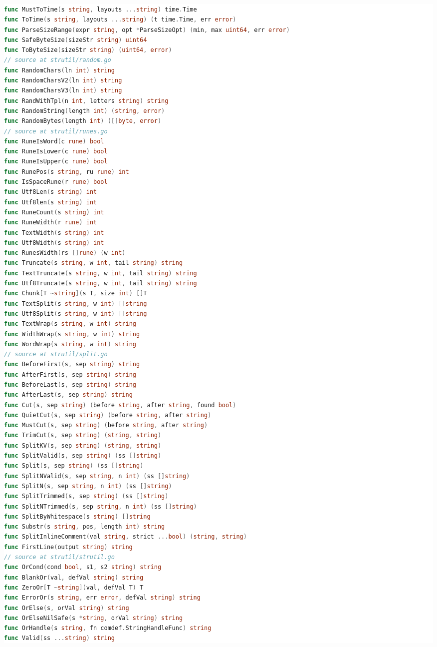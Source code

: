 ```go
func MustToTime(s string, layouts ...string) time.Time
func ToTime(s string, layouts ...string) (t time.Time, err error)
func ParseSizeRange(expr string, opt *ParseSizeOpt) (min, max uint64, err error)
func SafeByteSize(sizeStr string) uint64
func ToByteSize(sizeStr string) (uint64, error)
// source at strutil/random.go
func RandomChars(ln int) string
func RandomCharsV2(ln int) string
func RandomCharsV3(ln int) string
func RandWithTpl(n int, letters string) string
func RandomString(length int) (string, error)
func RandomBytes(length int) ([]byte, error)
// source at strutil/runes.go
func RuneIsWord(c rune) bool
func RuneIsLower(c rune) bool
func RuneIsUpper(c rune) bool
func RunePos(s string, ru rune) int
func IsSpaceRune(r rune) bool
func Utf8Len(s string) int
func Utf8len(s string) int
func RuneCount(s string) int
func RuneWidth(r rune) int
func TextWidth(s string) int
func Utf8Width(s string) int
func RunesWidth(rs []rune) (w int)
func Truncate(s string, w int, tail string) string
func TextTruncate(s string, w int, tail string) string
func Utf8Truncate(s string, w int, tail string) string
func Chunk[T ~string](s T, size int) []T
func TextSplit(s string, w int) []string
func Utf8Split(s string, w int) []string
func TextWrap(s string, w int) string
func WidthWrap(s string, w int) string
func WordWrap(s string, w int) string
// source at strutil/split.go
func BeforeFirst(s, sep string) string
func AfterFirst(s, sep string) string
func BeforeLast(s, sep string) string
func AfterLast(s, sep string) string
func Cut(s, sep string) (before string, after string, found bool)
func QuietCut(s, sep string) (before string, after string)
func MustCut(s, sep string) (before string, after string)
func TrimCut(s, sep string) (string, string)
func SplitKV(s, sep string) (string, string)
func SplitValid(s, sep string) (ss []string)
func Split(s, sep string) (ss []string)
func SplitNValid(s, sep string, n int) (ss []string)
func SplitN(s, sep string, n int) (ss []string)
func SplitTrimmed(s, sep string) (ss []string)
func SplitNTrimmed(s, sep string, n int) (ss []string)
func SplitByWhitespace(s string) []string
func Substr(s string, pos, length int) string
func SplitInlineComment(val string, strict ...bool) (string, string)
func FirstLine(output string) string
// source at strutil/strutil.go
func OrCond(cond bool, s1, s2 string) string
func BlankOr(val, defVal string) string
func ZeroOr[T ~string](val, defVal T) T
func ErrorOr(s string, err error, defVal string) string
func OrElse(s, orVal string) string
func OrElseNilSafe(s *string, orVal string) string
func OrHandle(s string, fn comdef.StringHandleFunc) string
func Valid(ss ...string) string
```